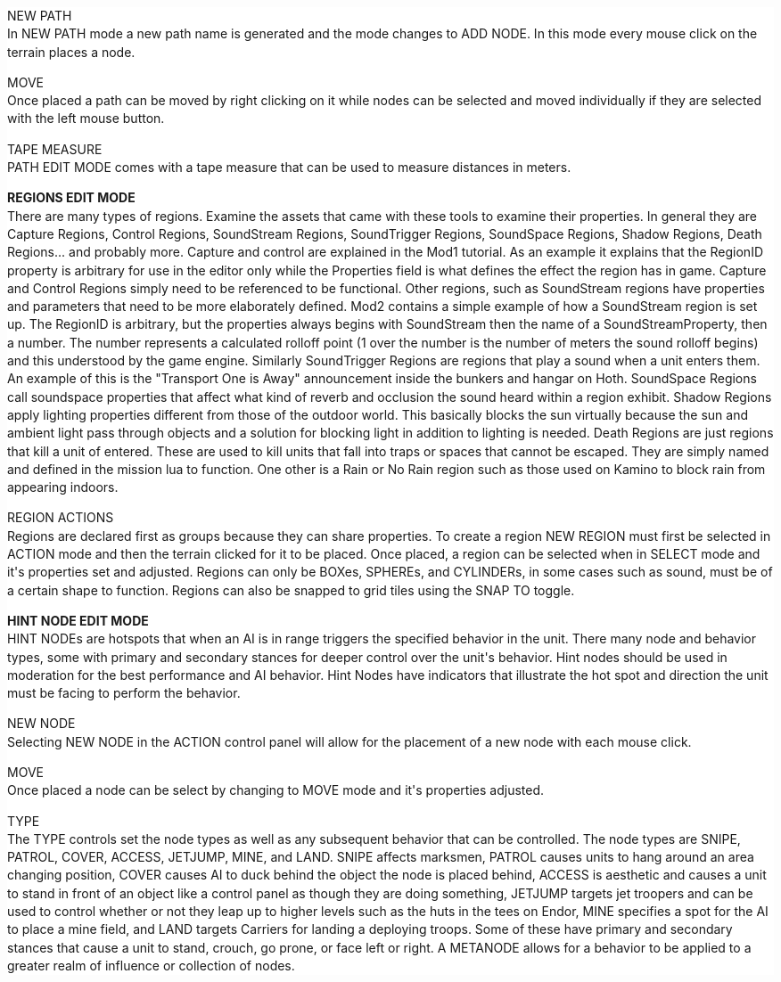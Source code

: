 NEW PATH  
In NEW PATH mode a new path name is generated and the mode changes to ADD NODE. In this mode every mouse click on the terrain places a node.

MOVE  
Once placed a path can be moved by right clicking on it while nodes can be selected and moved individually if they are selected with the left mouse button.

TAPE MEASURE  
PATH EDIT MODE comes with a tape measure that can be used to measure distances in meters.

**REGIONS EDIT MODE**  
There are many types of regions. Examine the assets that came with these tools to examine their properties. In general they are Capture Regions, Control Regions, SoundStream Regions, SoundTrigger Regions, SoundSpace Regions, Shadow Regions, Death Regions... and probably more. Capture and control are explained in the Mod1 tutorial. As an example it explains that the RegionID property is arbitrary for use in the editor only while the Properties field is what defines the effect the region has in game. Capture and Control Regions simply need to be referenced to be functional. Other regions, such as SoundStream regions have properties and parameters that need to be more elaborately defined. Mod2 contains a simple example of how a SoundStream region is set up. The RegionID is arbitrary, but the properties always begins with SoundStream then the name of a SoundStreamProperty, then a number. The number represents a calculated rolloff point (1 over the number is the number of meters the sound rolloff begins) and this understood by the game engine. Similarly SoundTrigger Regions are regions that play a sound when a unit enters them. An example of this is the "Transport One is Away" announcement inside the bunkers and hangar on Hoth. SoundSpace Regions call soundspace properties that affect what kind of reverb and occlusion the sound heard within a region exhibit. Shadow Regions apply lighting properties different from those of the outdoor world. This basically blocks the sun virtually because the sun and ambient light pass through objects and a solution for blocking light in addition to lighting is needed. Death Regions are just regions that kill a unit of entered. These are used to kill units that fall into traps or spaces that cannot be escaped. They are simply named and defined in the mission lua to function. One other is a Rain or No Rain region such as those used on Kamino to block rain from appearing indoors.

REGION ACTIONS  
Regions are declared first as groups because they can share properties. To create a region NEW REGION must first be selected in ACTION mode and then the terrain clicked for it to be placed. Once placed, a region can be selected when in SELECT mode and it's properties set and adjusted. Regions can only be BOXes, SPHEREs, and CYLINDERs, in some cases such as sound, must be of a certain shape to function. Regions can also be snapped to grid tiles using the SNAP TO toggle.

**HINT NODE EDIT MODE**  
HINT NODEs are hotspots that when an AI is in range triggers the specified behavior in the unit. There many node and behavior types, some with primary and secondary stances for deeper control over the unit's behavior. Hint nodes should be used in moderation for the best performance and AI behavior. Hint Nodes have indicators that illustrate the hot spot and direction the unit must be facing to perform the behavior.

NEW NODE  
Selecting NEW NODE in the ACTION control panel will allow for the placement of a new node with each mouse click.

MOVE  
Once placed a node can be select by changing to MOVE mode and it's properties adjusted.

TYPE  
The TYPE controls set the node types as well as any subsequent behavior that can be controlled. The node types are SNIPE, PATROL, COVER, ACCESS, JETJUMP, MINE, and LAND. SNIPE affects marksmen, PATROL causes units to hang around an area changing position, COVER causes AI to duck behind the object the node is placed behind, ACCESS is aesthetic and causes a unit to stand in front of an object like a control panel as though they are doing something, JETJUMP targets jet troopers and can be used to control whether or not they leap up to higher levels such as the huts in the tees on Endor, MINE specifies a spot for the AI to place a mine field, and LAND targets Carriers for landing a deploying troops. Some of these have primary and secondary stances that cause a unit to stand, crouch, go prone, or face left or right. A METANODE allows for a behavior to be applied to a greater realm of influence or collection of nodes.
